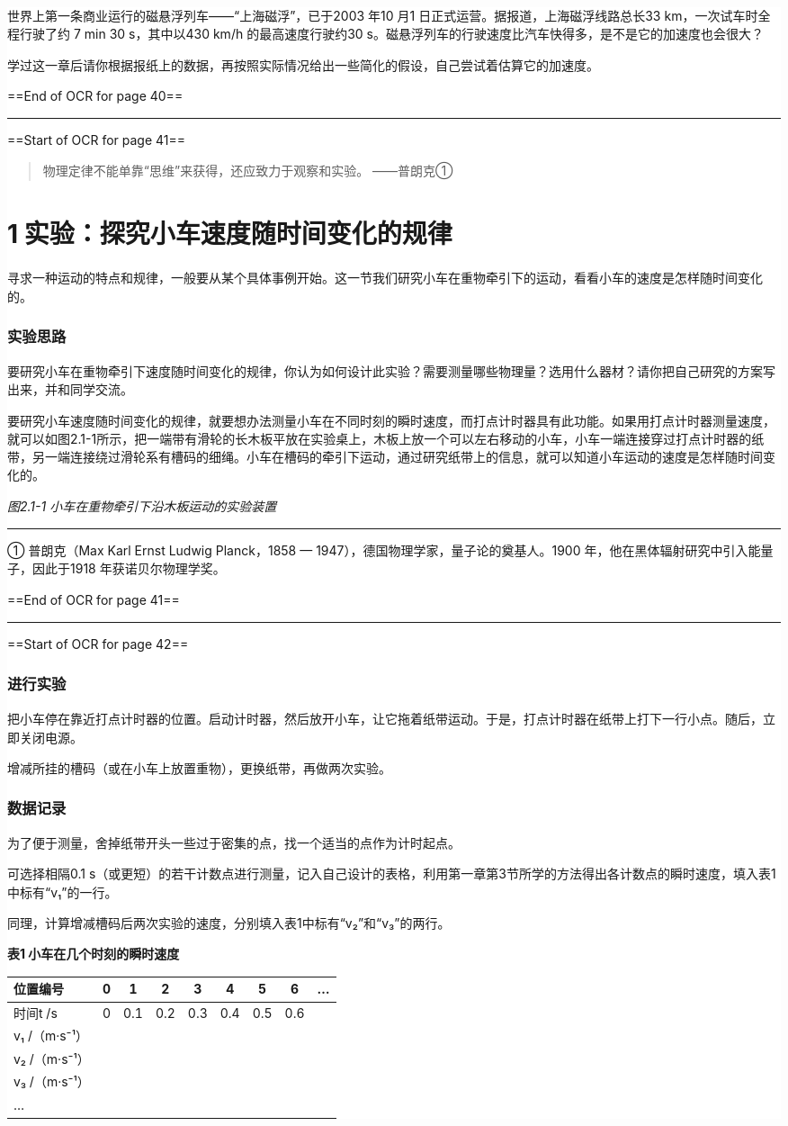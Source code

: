 世界上第一条商业运行的磁悬浮列车——“上海磁浮”，已于2003 年10 月1 日正式运营。据报道，上海磁浮线路总长33 km，一次试车时全程行驶了约 7 min 30 s，其中以430 km/h 的最高速度行驶约30 s。磁悬浮列车的行驶速度比汽车快得多，是不是它的加速度也会很大？

学过这一章后请你根据报纸上的数据，再按照实际情况给出一些简化的假设，自己尝试着估算它的加速度。



==End of OCR for page 40==

---

==Start of OCR for page 41==
> 物理定律不能单靠“思维”来获得，还应致力于观察和实验。
> ——普朗克①

# 1 实验：探究小车速度随时间变化的规律

寻求一种运动的特点和规律，一般要从某个具体事例开始。这一节我们研究小车在重物牵引下的运动，看看小车的速度是怎样随时间变化的。

### 实验思路

要研究小车在重物牵引下速度随时间变化的规律，你认为如何设计此实验？需要测量哪些物理量？选用什么器材？请你把自己研究的方案写出来，并和同学交流。

要研究小车速度随时间变化的规律，就要想办法测量小车在不同时刻的瞬时速度，而打点计时器具有此功能。如果用打点计时器测量速度，就可以如图2.1-1所示，把一端带有滑轮的长木板平放在实验桌上，木板上放一个可以左右移动的小车，小车一端连接穿过打点计时器的纸带，另一端连接绕过滑轮系有槽码的细绳。小车在槽码的牵引下运动，通过研究纸带上的信息，就可以知道小车运动的速度是怎样随时间变化的。


*图2.1-1 小车在重物牵引下沿木板运动的实验装置*

---
① 普朗克（Max Karl Ernst Ludwig Planck，1858 — 1947），德国物理学家，量子论的奠基人。1900 年，他在黑体辐射研究中引入能量子，因此于1918 年获诺贝尔物理学奖。

==End of OCR for page 41==

---

==Start of OCR for page 42==
### 进行实验

把小车停在靠近打点计时器的位置。启动计时器，然后放开小车，让它拖着纸带运动。于是，打点计时器在纸带上打下一行小点。随后，立即关闭电源。

增减所挂的槽码（或在小车上放置重物），更换纸带，再做两次实验。

### 数据记录

为了便于测量，舍掉纸带开头一些过于密集的点，找一个适当的点作为计时起点。

可选择相隔0.1 s（或更短）的若干计数点进行测量，记入自己设计的表格，利用第一章第3节所学的方法得出各计数点的瞬时速度，填入表1中标有“v₁”的一行。

同理，计算增减槽码后两次实验的速度，分别填入表1中标有“v₂”和“v₃”的两行。

**表1 小车在几个时刻的瞬时速度**

| 位置编号 | 0 | 1 | 2 | 3 | 4 | 5 | 6 | … |
| :--- | :-: | :-: | :-: | :-: | :-: | :-: | :-: | :-: |
| 时间t /s | 0 | 0.1 | 0.2 | 0.3 | 0.4 | 0.5 | 0.6 | |
| v₁ /（m·s⁻¹） | | | | | | | | |
| v₂ /（m·s⁻¹） | | | | | | | | |
| v₃ /（m·s⁻¹） | | | | | | | | |
| … | | | | | | | | |
